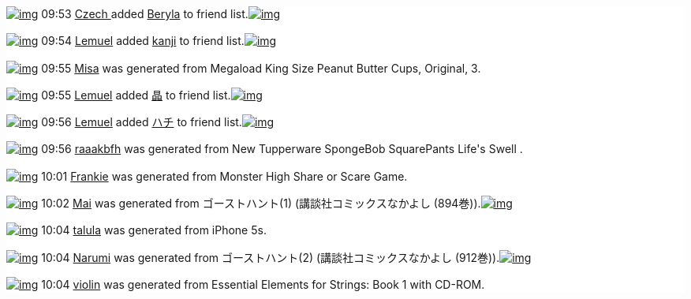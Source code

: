 [![img](http://kacdn06.appspot.com/4756660174192640/b5d3.jpg)](http://www.barcodekanojo.com/user/400941/Czech%20) 09:53 [Czech ](http://www.barcodekanojo.com/user/400941/Czech%20) added [Beryla](http://www.barcodekanojo.com/kanojo/2574555/Beryla) to friend list.[![img](http://kacdn10.appspot.com/4899183295201280/4c52.png)](http://www.barcodekanojo.com/kanojo/2574555/Beryla)

[![img](http://img853.imageshack.us/img853/9176/m5we.jpg)](http://www.barcodekanojo.com/user/399321/Lemuel) 09:54 [Lemuel](http://www.barcodekanojo.com/user/399321/Lemuel) added [kanji](http://www.barcodekanojo.com/kanojo/2475/kanji) to friend list.[![img](http://img843.imageshack.us/img843/6968/z6st.png)](http://www.barcodekanojo.com/kanojo/2475/kanji)

[![img](http://kacdn07.appspot.com/5304382589501440/8fbf.png)](http://www.barcodekanojo.com/kanojo/2864993/Misa) 09:55 [Misa](http://www.barcodekanojo.com/kanojo/2864993/Misa) was generated from Megaload King Size Peanut Butter Cups, Original, 3.

[![img](http://img853.imageshack.us/img853/9176/m5we.jpg)](http://www.barcodekanojo.com/user/399321/Lemuel) 09:55 [Lemuel](http://www.barcodekanojo.com/user/399321/Lemuel) added [晶](http://www.barcodekanojo.com/kanojo/870593/%E6%99%B6) to friend list.[![img](http://img703.imageshack.us/img703/1708/t5dw.png)](http://www.barcodekanojo.com/kanojo/870593/%E6%99%B6)

[![img](http://img853.imageshack.us/img853/9176/m5we.jpg)](http://www.barcodekanojo.com/user/399321/Lemuel) 09:56 [Lemuel](http://www.barcodekanojo.com/user/399321/Lemuel) added [ハチ](http://www.barcodekanojo.com/kanojo/886509/%E3%83%8F%E3%83%81) to friend list.[![img](http://kacdn01.appspot.com/5257365314076672/8915.png)](http://www.barcodekanojo.com/kanojo/886509/%E3%83%8F%E3%83%81)

[![img](http://kacdn09.appspot.com/6142559147524096/b2d5.png)](http://www.barcodekanojo.com/kanojo/2864994/raaakbfh) 09:56 [raaakbfh](http://www.barcodekanojo.com/kanojo/2864994/raaakbfh) was generated from New Tupperware SpongeBob SquarePants Life's Swell .

[![img](http://kacdn02.appspot.com/4820274276990976/7e50.png)](http://www.barcodekanojo.com/kanojo/2864995/Frankie) 10:01 [Frankie](http://www.barcodekanojo.com/kanojo/2864995/Frankie) was generated from Monster High Share or Scare Game.

[![img](http://kacdn09.appspot.com/4810726430474240/6b490.png)](http://www.barcodekanojo.com/kanojo/2864996/Mai) 10:02 [Mai](http://www.barcodekanojo.com/kanojo/2864996/Mai) was generated from ゴーストハント(1) (講談社コミックスなかよし (894巻)).[![img](http://kacdn05.appspot.com/5359105036255232/faa7.jpg)](http://www.barcodekanojo.com/product_images/barcode/5472606/1395968487/50x50x,PE3,P82,PB4,PE3,P83,PBC,PE3,P82,PB9,PE3,P83,P88,PE3,P83,P8F,PE3,P83,PB3,PE3,P83,P88,P281,P29,P20,P28,PE8,PAC,P9B,PE8,PAB,P87,PE7,PA4,PBE,PE3,P82,PB3,PE3,P83,P9F,PE3,P83,P83,PE3,P82,PAF,PE3,P82,PB9,PE3,P81,PAA,PE3,P81,P8B,PE3,P82,P88,PE3,P81,P97,P20,P28894,PE5,PB7,PBB,P29,P29.jpg,qw=88,ah=88.pagespeed.ic.-qfwCZ1D00.jpg)

[![img](http://kacdn01.appspot.com/6745467866054656/c2c7.png)](http://www.barcodekanojo.com/kanojo/2864997/talula) 10:04 [talula](http://www.barcodekanojo.com/kanojo/2864997/talula) was generated from iPhone 5s.

[![img](http://kacdn04.appspot.com/4672056029347840/6a82.png)](http://www.barcodekanojo.com/kanojo/2864998/Narumi) 10:04 [Narumi](http://www.barcodekanojo.com/kanojo/2864998/Narumi) was generated from ゴーストハント(2) (講談社コミックスなかよし (912巻)).[![img](http://kacdn01.appspot.com/5304207032713216/9156.jpg)](http://www.barcodekanojo.com/product_images/barcode/5472608/1395968628/50x50x,PE3,P82,PB4,PE3,P83,PBC,PE3,P82,PB9,PE3,P83,P88,PE3,P83,P8F,PE3,P83,PB3,PE3,P83,P88,P282,P29,P20,P28,PE8,PAC,P9B,PE8,PAB,P87,PE7,PA4,PBE,PE3,P82,PB3,PE3,P83,P9F,PE3,P83,P83,PE3,P82,PAF,PE3,P82,PB9,PE3,P81,PAA,PE3,P81,P8B,PE3,P82,P88,PE3,P81,P97,P20,P28912,PE5,PB7,PBB,P29,P29.jpg,qw=88,ah=88.pagespeed.ic.kVblQ13kZx.jpg)

[![img](http://kacdn02.appspot.com/4735587454025728/e288.png)](http://www.barcodekanojo.com/kanojo/2864999/violin) 10:04 [violin](http://www.barcodekanojo.com/kanojo/2864999/violin) was generated from Essential Elements for Strings: Book 1 with CD-ROM.
